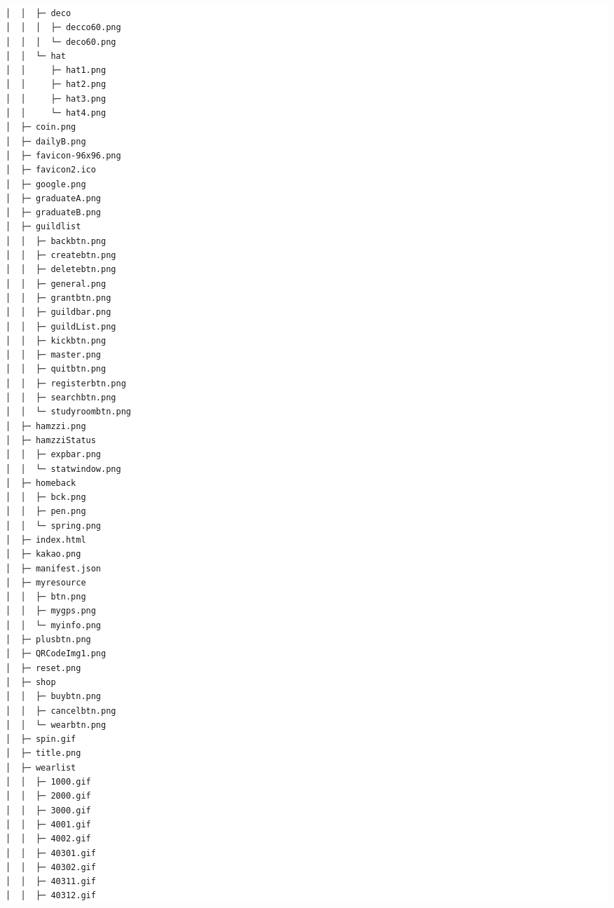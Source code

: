```
│  │  ├─ deco
│  │  │  ├─ decco60.png
│  │  │  └─ deco60.png
│  │  └─ hat
│  │     ├─ hat1.png
│  │     ├─ hat2.png
│  │     ├─ hat3.png
│  │     └─ hat4.png
│  ├─ coin.png
│  ├─ dailyB.png
│  ├─ favicon-96x96.png
│  ├─ favicon2.ico
│  ├─ google.png
│  ├─ graduateA.png
│  ├─ graduateB.png
│  ├─ guildlist
│  │  ├─ backbtn.png
│  │  ├─ createbtn.png
│  │  ├─ deletebtn.png
│  │  ├─ general.png
│  │  ├─ grantbtn.png
│  │  ├─ guildbar.png
│  │  ├─ guildList.png
│  │  ├─ kickbtn.png
│  │  ├─ master.png
│  │  ├─ quitbtn.png
│  │  ├─ registerbtn.png
│  │  ├─ searchbtn.png
│  │  └─ studyroombtn.png
│  ├─ hamzzi.png
│  ├─ hamzziStatus
│  │  ├─ expbar.png
│  │  └─ statwindow.png
│  ├─ homeback
│  │  ├─ bck.png
│  │  ├─ pen.png
│  │  └─ spring.png
│  ├─ index.html
│  ├─ kakao.png
│  ├─ manifest.json
│  ├─ myresource
│  │  ├─ btn.png
│  │  ├─ mygps.png
│  │  └─ myinfo.png
│  ├─ plusbtn.png
│  ├─ QRCodeImg1.png
│  ├─ reset.png
│  ├─ shop
│  │  ├─ buybtn.png
│  │  ├─ cancelbtn.png
│  │  └─ wearbtn.png
│  ├─ spin.gif
│  ├─ title.png
│  ├─ wearlist
│  │  ├─ 1000.gif
│  │  ├─ 2000.gif
│  │  ├─ 3000.gif
│  │  ├─ 4001.gif
│  │  ├─ 4002.gif
│  │  ├─ 40301.gif
│  │  ├─ 40302.gif
│  │  ├─ 40311.gif
│  │  ├─ 40312.gif
```